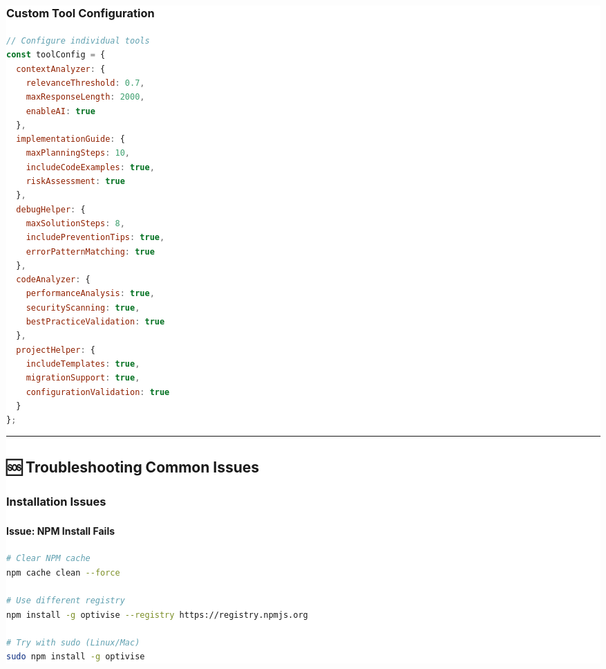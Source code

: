 ### Custom Tool Configuration

```javascript
// Configure individual tools
const toolConfig = {
  contextAnalyzer: {
    relevanceThreshold: 0.7,
    maxResponseLength: 2000,
    enableAI: true
  },
  implementationGuide: {
    maxPlanningSteps: 10,
    includeCodeExamples: true,
    riskAssessment: true
  },
  debugHelper: {
    maxSolutionSteps: 8,
    includePreventionTips: true,
    errorPatternMatching: true
  },
  codeAnalyzer: {
    performanceAnalysis: true,
    securityScanning: true,
    bestPracticeValidation: true
  },
  projectHelper: {
    includeTemplates: true,
    migrationSupport: true,
    configurationValidation: true
  }
};
```

---

## 🆘 Troubleshooting Common Issues

### Installation Issues

#### Issue: NPM Install Fails
```bash
# Clear NPM cache
npm cache clean --force

# Use different registry
npm install -g optivise --registry https://registry.npmjs.org

# Try with sudo (Linux/Mac)
sudo npm install -g optivise
```
